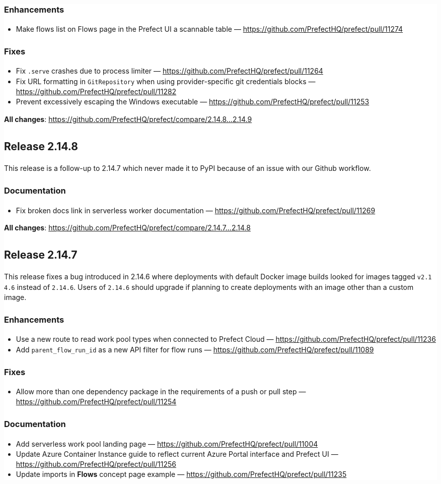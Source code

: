 ### Enhancements

- Make flows list on Flows page in the Prefect UI a scannable table — https://github.com/PrefectHQ/prefect/pull/11274

### Fixes

- Fix `.serve` crashes due to process limiter — https://github.com/PrefectHQ/prefect/pull/11264
- Fix URL formatting in `GitRepository` when using provider-specific git credentials blocks — https://github.com/PrefectHQ/prefect/pull/11282
- Prevent excessively escaping the Windows executable — https://github.com/PrefectHQ/prefect/pull/11253

**All changes**: https://github.com/PrefectHQ/prefect/compare/2.14.8...2.14.9

## Release 2.14.8

This release is a follow-up to 2.14.7 which never made it to PyPI because of an issue with our Github workflow.

### Documentation

- Fix broken docs link in serverless worker documentation — https://github.com/PrefectHQ/prefect/pull/11269

**All changes**: https://github.com/PrefectHQ/prefect/compare/2.14.7...2.14.8

## Release 2.14.7

This release fixes a bug introduced in 2.14.6 where deployments with default Docker image builds looked for images tagged `v2.14.6` instead of `2.14.6`. Users of `2.14.6` should upgrade if planning to create deployments with an image other than a custom image.

### Enhancements

- Use a new route to read work pool types when connected to Prefect Cloud — <https://github.com/PrefectHQ/prefect/pull/11236>
- Add `parent_flow_run_id` as a new API filter for flow runs — <https://github.com/PrefectHQ/prefect/pull/11089>

### Fixes

- Allow more than one dependency package in the requirements of a push or pull step — <https://github.com/PrefectHQ/prefect/pull/11254>

### Documentation

- Add serverless work pool landing page — <https://github.com/PrefectHQ/prefect/pull/11004>
- Update Azure Container Instance guide to reflect current Azure Portal interface and Prefect UI — <https://github.com/PrefectHQ/prefect/pull/11256>
- Update imports in **Flows** concept page example — <https://github.com/PrefectHQ/prefect/pull/11235>
